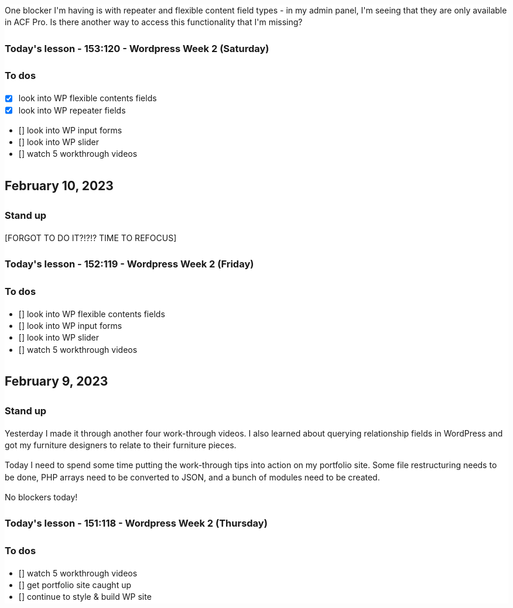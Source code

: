 One blocker I'm having is with repeater and flexible content field types - in my admin panel, I'm seeing that they are only available in ACF Pro. Is there another way to access this functionality that I'm missing?

### Today's lesson - 153:120 - Wordpress Week 2 (Saturday)

### To dos

- [x] look into WP flexible contents fields
- [x] look into WP repeater fields
- [] look into WP input forms
- [] look into WP slider
- [] watch 5 workthrough videos

## February 10, 2023

### Stand up

[FORGOT TO DO IT?!?!? TIME TO REFOCUS]

### Today's lesson - 152:119 - Wordpress Week 2 (Friday)


### To dos

- [] look into WP flexible contents fields
- [] look into WP input forms
- [] look into WP slider
- [] watch 5 workthrough videos


## February 9, 2023

### Stand up

Yesterday I made it through another four work-through videos. I also learned about querying relationship fields in WordPress and got my furniture designers to relate to their furniture pieces. 

Today I need to spend some time putting the work-through tips into action on my portfolio site. Some file restructuring needs to be done, PHP arrays need to be converted to JSON, and a bunch of modules need to be created. 

No blockers today!

### Today's lesson - 151:118 - Wordpress Week 2 (Thursday)

### To dos 

- [] watch 5 workthrough videos
- [] get portfolio site caught up
- [] continue to style & build WP site
